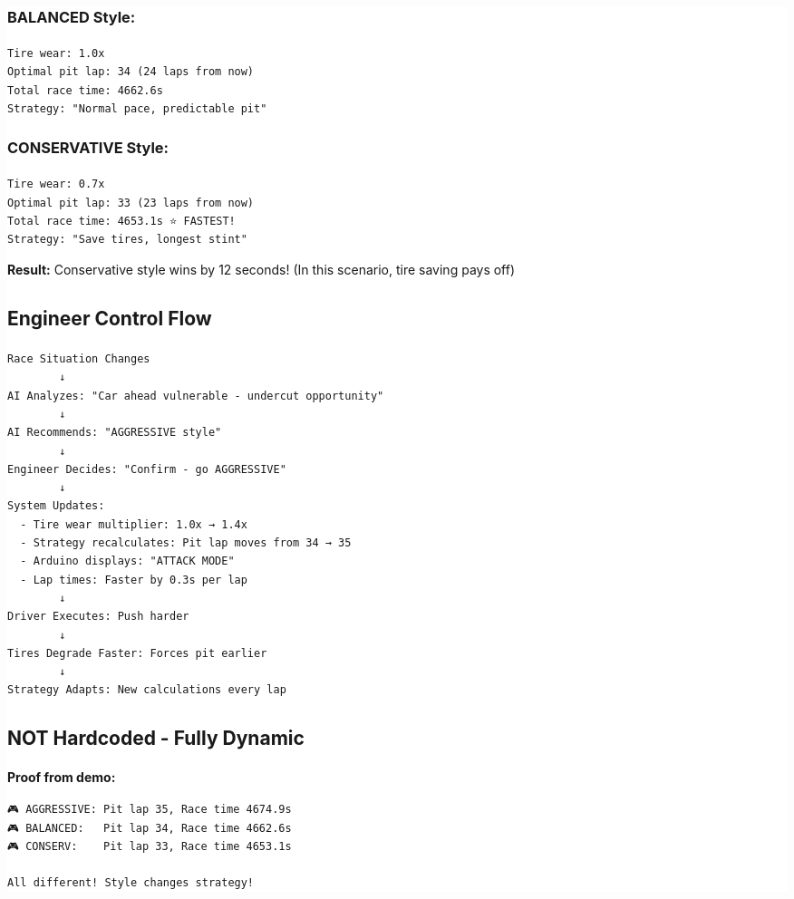 ### BALANCED Style:
```
Tire wear: 1.0x
Optimal pit lap: 34 (24 laps from now)
Total race time: 4662.6s
Strategy: "Normal pace, predictable pit"
```

### CONSERVATIVE Style:
```
Tire wear: 0.7x
Optimal pit lap: 33 (23 laps from now)
Total race time: 4653.1s ⭐ FASTEST!
Strategy: "Save tires, longest stint"
```

**Result:** Conservative style wins by 12 seconds! (In this scenario, tire saving pays off)

## Engineer Control Flow

```
Race Situation Changes
        ↓
AI Analyzes: "Car ahead vulnerable - undercut opportunity"
        ↓
AI Recommends: "AGGRESSIVE style"
        ↓
Engineer Decides: "Confirm - go AGGRESSIVE"
        ↓
System Updates:
  - Tire wear multiplier: 1.0x → 1.4x
  - Strategy recalculates: Pit lap moves from 34 → 35
  - Arduino displays: "ATTACK MODE"
  - Lap times: Faster by 0.3s per lap
        ↓
Driver Executes: Push harder
        ↓
Tires Degrade Faster: Forces pit earlier
        ↓
Strategy Adapts: New calculations every lap
```

## NOT Hardcoded - Fully Dynamic

**Proof from demo:**
```
🎮 AGGRESSIVE: Pit lap 35, Race time 4674.9s
🎮 BALANCED:   Pit lap 34, Race time 4662.6s
🎮 CONSERV:    Pit lap 33, Race time 4653.1s

All different! Style changes strategy!
```
